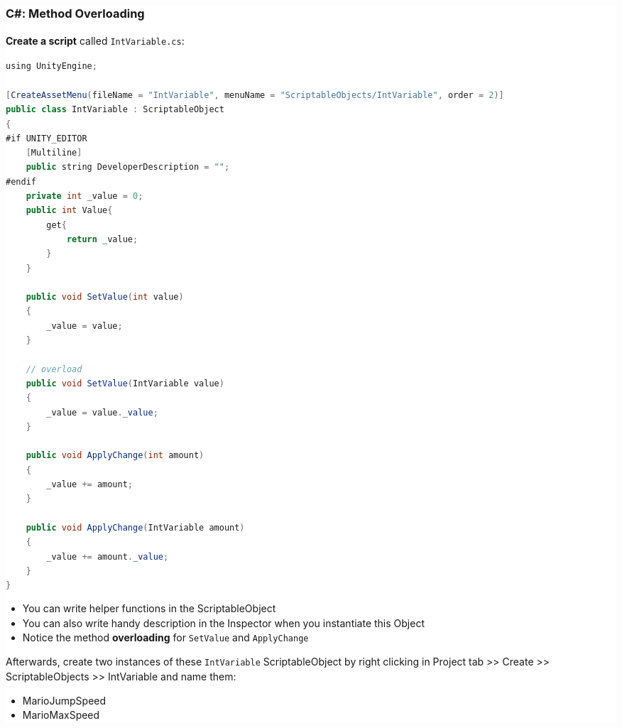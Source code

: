 ### C#: Method Overloading
**Create a script** called `IntVariable.cs`:

```java
using UnityEngine;

[CreateAssetMenu(fileName = "IntVariable", menuName = "ScriptableObjects/IntVariable", order = 2)]
public class IntVariable : ScriptableObject
{
#if UNITY_EDITOR
    [Multiline]
    public string DeveloperDescription = "";
#endif
    private int _value = 0;
    public int Value{
        get{
            return _value;
        }
    }

    public void SetValue(int value)
    {
        _value = value;
    }

    // overload
    public void SetValue(IntVariable value)
    {
        _value = value._value;
    }

    public void ApplyChange(int amount)
    {
        _value += amount;
    }

    public void ApplyChange(IntVariable amount)
    {
        _value += amount._value;
    }
}

```
* You can write helper functions in the ScriptableObject
* You can also write handy description in the Inspector when you instantiate this Object
* Notice the method **overloading** for `SetValue` and `ApplyChange`

Afterwards, create two instances of these `IntVariable` ScriptableObject by right clicking in Project tab >> Create >> ScriptableObjects >> IntVariable and name them:
* MarioJumpSpeed
* MarioMaxSpeed
